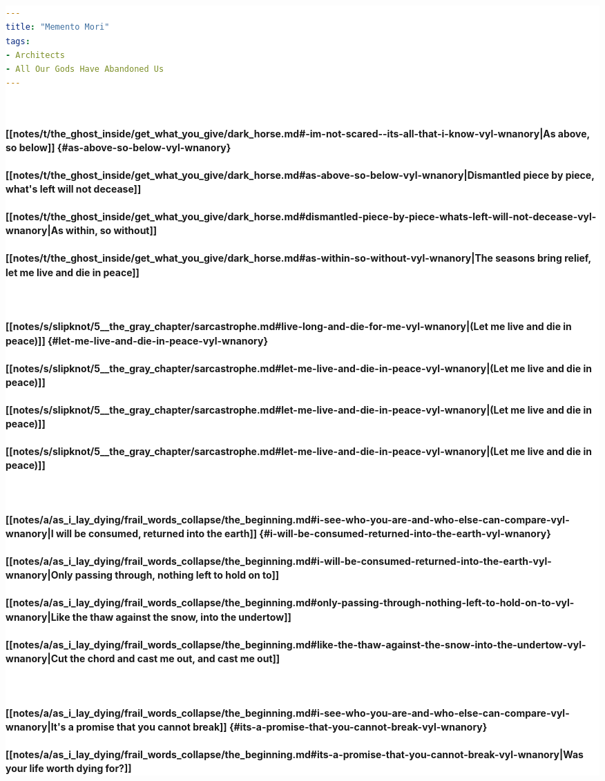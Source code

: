 ```yaml
---
title: "Memento Mori"
tags:
- Architects
- All Our Gods Have Abandoned Us
---
```

&nbsp;
#### [[notes/t/the_ghost_inside/get_what_you_give/dark_horse.md#-im-not-scared--its-all-that-i-know-vyl-wnanory|As above, so below]] {#as-above-so-below-vyl-wnanory}
#### [[notes/t/the_ghost_inside/get_what_you_give/dark_horse.md#as-above-so-below-vyl-wnanory|Dismantled piece by piece, what's left will not decease]]
#### [[notes/t/the_ghost_inside/get_what_you_give/dark_horse.md#dismantled-piece-by-piece-whats-left-will-not-decease-vyl-wnanory|As within, so without]]
#### [[notes/t/the_ghost_inside/get_what_you_give/dark_horse.md#as-within-so-without-vyl-wnanory|The seasons bring relief, let me live and die in peace]]
&nbsp;
#### [[notes/s/slipknot/5__the_gray_chapter/sarcastrophe.md#live-long-and-die-for-me-vyl-wnanory|(Let me live and die in peace)]] {#let-me-live-and-die-in-peace-vyl-wnanory}
#### [[notes/s/slipknot/5__the_gray_chapter/sarcastrophe.md#let-me-live-and-die-in-peace-vyl-wnanory|(Let me live and die in peace)]]
#### [[notes/s/slipknot/5__the_gray_chapter/sarcastrophe.md#let-me-live-and-die-in-peace-vyl-wnanory|(Let me live and die in peace)]]
#### [[notes/s/slipknot/5__the_gray_chapter/sarcastrophe.md#let-me-live-and-die-in-peace-vyl-wnanory|(Let me live and die in peace)]]
&nbsp;
#### [[notes/a/as_i_lay_dying/frail_words_collapse/the_beginning.md#i-see-who-you-are-and-who-else-can-compare-vyl-wnanory|I will be consumed, returned into the earth]] {#i-will-be-consumed-returned-into-the-earth-vyl-wnanory}
#### [[notes/a/as_i_lay_dying/frail_words_collapse/the_beginning.md#i-will-be-consumed-returned-into-the-earth-vyl-wnanory|Only passing through, nothing left to hold on to]]
#### [[notes/a/as_i_lay_dying/frail_words_collapse/the_beginning.md#only-passing-through-nothing-left-to-hold-on-to-vyl-wnanory|Like the thaw against the snow, into the undertow]]
#### [[notes/a/as_i_lay_dying/frail_words_collapse/the_beginning.md#like-the-thaw-against-the-snow-into-the-undertow-vyl-wnanory|Cut the chord and cast me out, and cast me out]]
&nbsp;
#### [[notes/a/as_i_lay_dying/frail_words_collapse/the_beginning.md#i-see-who-you-are-and-who-else-can-compare-vyl-wnanory|It's a promise that you cannot break]] {#its-a-promise-that-you-cannot-break-vyl-wnanory}
#### [[notes/a/as_i_lay_dying/frail_words_collapse/the_beginning.md#its-a-promise-that-you-cannot-break-vyl-wnanory|Was your life worth dying for?]]